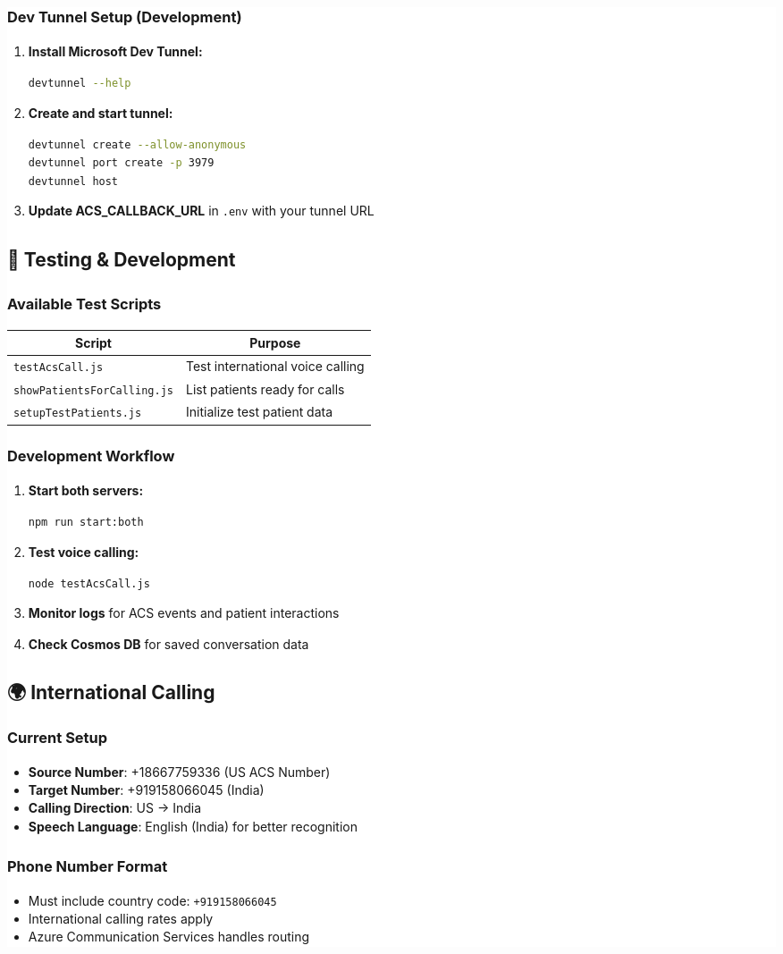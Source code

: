### Dev Tunnel Setup (Development)

1. **Install Microsoft Dev Tunnel:**
   ```bash
   devtunnel --help
   ```

2. **Create and start tunnel:**
   ```bash
   devtunnel create --allow-anonymous
   devtunnel port create -p 3979
   devtunnel host
   ```

3. **Update ACS_CALLBACK_URL** in `.env` with your tunnel URL

## 🧪 Testing & Development

### Available Test Scripts

| Script | Purpose |
|--------|---------|
| `testAcsCall.js` | Test international voice calling |
| `showPatientsForCalling.js` | List patients ready for calls |
| `setupTestPatients.js` | Initialize test patient data |

### Development Workflow

1. **Start both servers:**
   ```bash
   npm run start:both
   ```

2. **Test voice calling:**
   ```bash
   node testAcsCall.js
   ```

3. **Monitor logs** for ACS events and patient interactions

4. **Check Cosmos DB** for saved conversation data

## 🌍 International Calling

### Current Setup
- **Source Number**: +18667759336 (US ACS Number)
- **Target Number**: +919158066045 (India)
- **Calling Direction**: US → India
- **Speech Language**: English (India) for better recognition

### Phone Number Format
- Must include country code: `+919158066045`
- International calling rates apply
- Azure Communication Services handles routing
